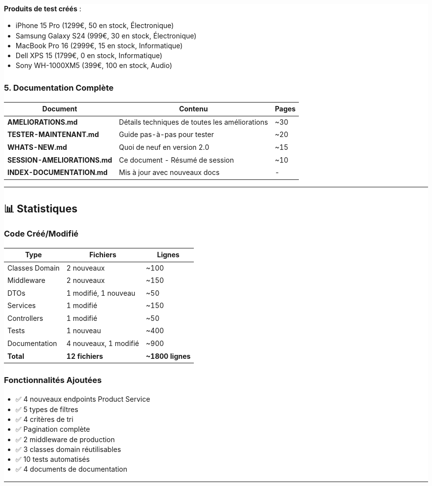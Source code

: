**Produits de test créés** :
- iPhone 15 Pro (1299€, 50 en stock, Électronique)
- Samsung Galaxy S24 (999€, 30 en stock, Électronique)
- MacBook Pro 16 (2999€, 15 en stock, Informatique)
- Dell XPS 15 (1799€, 0 en stock, Informatique)
- Sony WH-1000XM5 (399€, 100 en stock, Audio)

### 5. Documentation Complète

| Document | Contenu | Pages |
|----------|---------|-------|
| **AMELIORATIONS.md** | Détails techniques de toutes les améliorations | ~30 |
| **TESTER-MAINTENANT.md** | Guide pas-à-pas pour tester | ~20 |
| **WHATS-NEW.md** | Quoi de neuf en version 2.0 | ~15 |
| **SESSION-AMELIORATIONS.md** | Ce document - Résumé de session | ~10 |
| **INDEX-DOCUMENTATION.md** | Mis à jour avec nouveaux docs | - |

---

## 📊 Statistiques

### Code Créé/Modifié

| Type | Fichiers | Lignes |
|------|----------|--------|
| Classes Domain | 2 nouveaux | ~100 |
| Middleware | 2 nouveaux | ~150 |
| DTOs | 1 modifié, 1 nouveau | ~50 |
| Services | 1 modifié | ~150 |
| Controllers | 1 modifié | ~50 |
| Tests | 1 nouveau | ~400 |
| Documentation | 4 nouveaux, 1 modifié | ~900 |
| **Total** | **12 fichiers** | **~1800 lignes** |

### Fonctionnalités Ajoutées

- ✅ 4 nouveaux endpoints Product Service
- ✅ 5 types de filtres
- ✅ 4 critères de tri
- ✅ Pagination complète
- ✅ 2 middleware de production
- ✅ 3 classes domain réutilisables
- ✅ 10 tests automatisés
- ✅ 4 documents de documentation

---